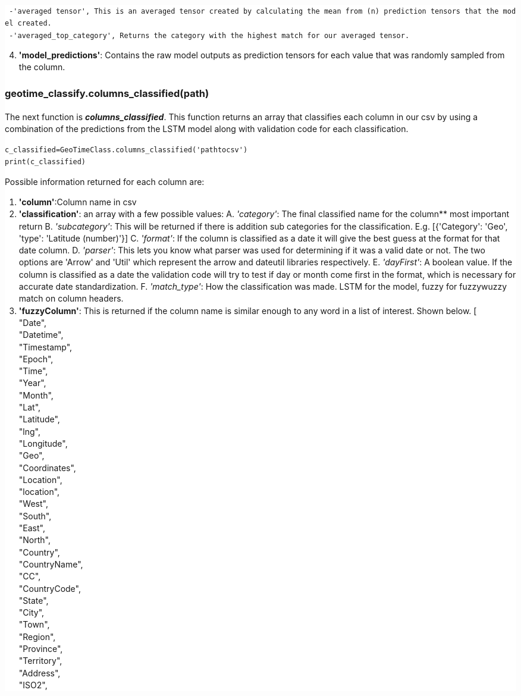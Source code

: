      -'averaged tensor', This is an averaged tensor created by calculating the mean from (n) prediction tensors that the model created.    
     -'averaged_top_category', Returns the category with the highest match for our averaged tensor.
4. **'model_predictions'**: Contains the raw model outputs as prediction tensors for each value that was randomly sampled from the column. 
   
 ### geotime_classify.columns_classified(path)
  The next function is ***columns_classified***. This function returns an array that classifies each column in our csv by using a combination of the predictions from the LSTM model along with validation code for each classification. 
  

    c_classified=GeoTimeClass.columns_classified('pathtocsv')
    print(c_classified)

  Possible information returned for each column are:
  1. **'column'**:Column name in csv
  2. **'classification'**: an array with a few possible values:
	  A. *'category'*: The final classified name for the column** most important return
	  B. *'subcategory'*: This will be returned if there is addition sub categories for the classification. E.g. [{'Category': 'Geo', 'type': 'Latitude (number)'}]
	  C. *'format'*: If the column is classified as a date it will give the best guess at the format for that date column. 
	  D. *'parser'*: This lets you know what parser was used for determining if it was a valid date or not. The two options are 'Arrow' and 'Util' which represent the arrow and dateutil libraries respectively. 
	  E. *'dayFirst'*: A boolean value. If the column is classified as a date the validation code will try to test if day or month come first in the format, which is necessary for accurate date standardization. 
      F. *'match_type'*: How the classification was made. LSTM for the model, fuzzy for fuzzywuzzy match on column headers.
5. **'fuzzyColumn'**: This is returned if the column name is similar enough to any word in a list of interest. Shown below.
    [  
    "Date",  
    "Datetime",  
    "Timestamp",  
    "Epoch",  
    "Time",  
    "Year",  
    "Month",  
    "Lat",  
    "Latitude",  
    "lng",  
    "Longitude",  
    "Geo",  
    "Coordinates",  
    "Location",  
    "location",  
    "West",  
    "South",  
    "East",  
    "North",  
    "Country",  
    "CountryName",  
    "CC",  
    "CountryCode",  
    "State",  
    "City",  
    "Town",  
    "Region",  
    "Province",  
    "Territory",  
    "Address",  
    "ISO2",  